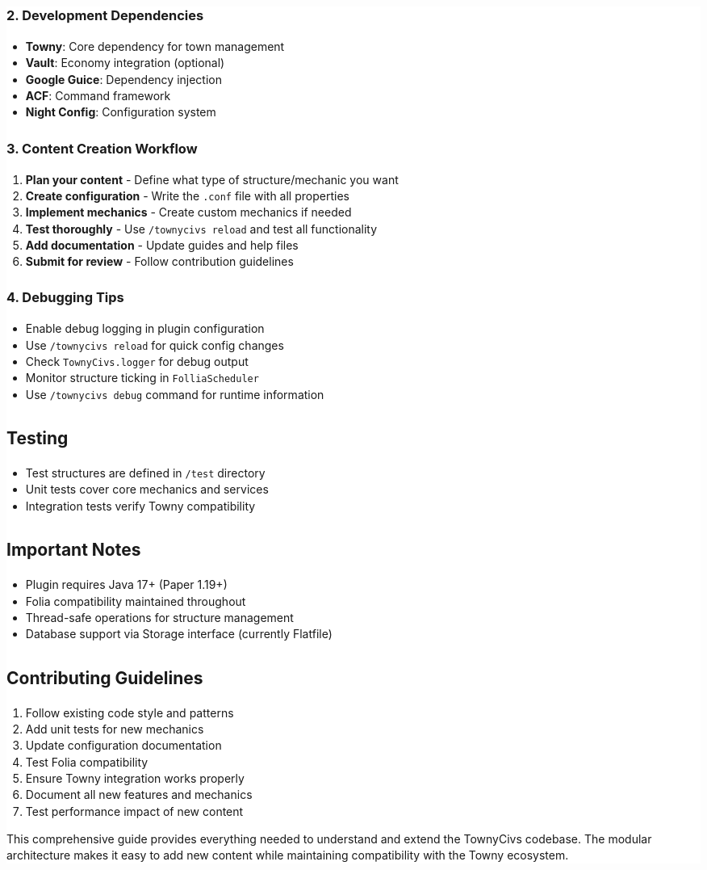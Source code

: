 ### 2. Development Dependencies
- **Towny**: Core dependency for town management
- **Vault**: Economy integration (optional)
- **Google Guice**: Dependency injection
- **ACF**: Command framework
- **Night Config**: Configuration system

### 3. Content Creation Workflow
1. **Plan your content** - Define what type of structure/mechanic you want
2. **Create configuration** - Write the `.conf` file with all properties
3. **Implement mechanics** - Create custom mechanics if needed
4. **Test thoroughly** - Use `/townycivs reload` and test all functionality
5. **Add documentation** - Update guides and help files
6. **Submit for review** - Follow contribution guidelines

### 4. Debugging Tips
- Enable debug logging in plugin configuration
- Use `/townycivs reload` for quick config changes
- Check `TownyCivs.logger` for debug output
- Monitor structure ticking in `FolliaScheduler`
- Use `/townycivs debug` command for runtime information

## Testing
- Test structures are defined in `/test` directory
- Unit tests cover core mechanics and services
- Integration tests verify Towny compatibility

## Important Notes
- Plugin requires Java 17+ (Paper 1.19+)
- Folia compatibility maintained throughout
- Thread-safe operations for structure management
- Database support via Storage interface (currently Flatfile)

## Contributing Guidelines
1. Follow existing code style and patterns
2. Add unit tests for new mechanics
3. Update configuration documentation
4. Test Folia compatibility
5. Ensure Towny integration works properly
6. Document all new features and mechanics
7. Test performance impact of new content

This comprehensive guide provides everything needed to understand and extend the TownyCivs codebase. The modular architecture makes it easy to add new content while maintaining compatibility with the Towny ecosystem.
